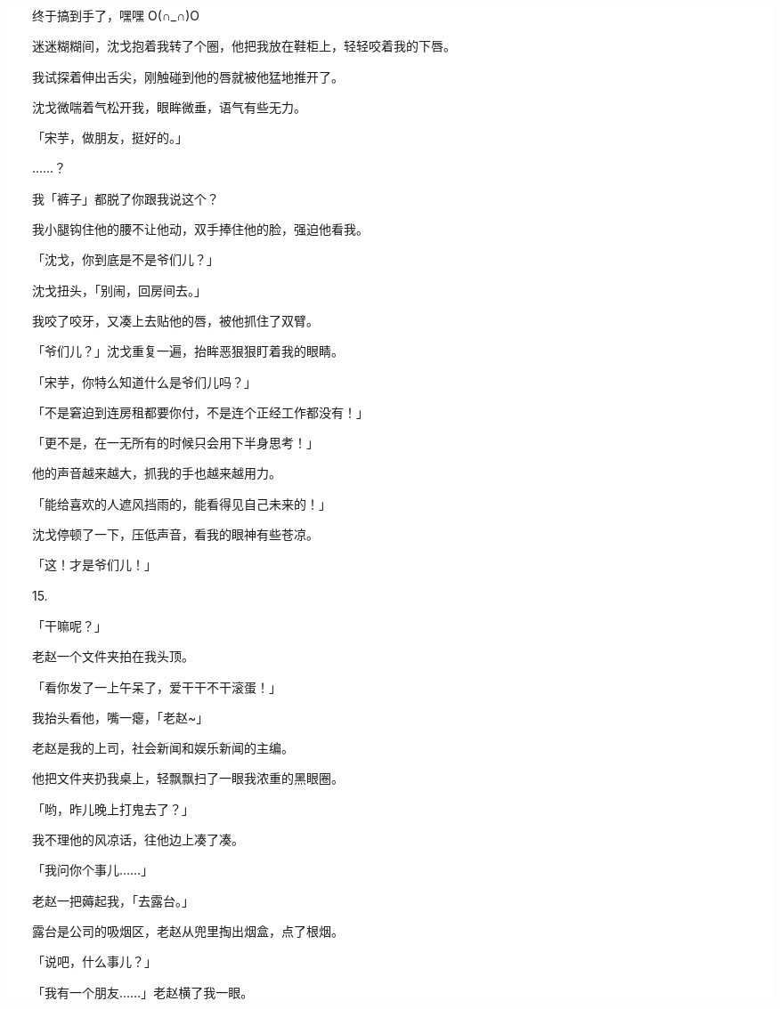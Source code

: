 &emsp;&emsp;终于搞到手了，嘿嘿 O(∩_∩)O  
  
&emsp;&emsp;迷迷糊糊间，沈戈抱着我转了个圈，他把我放在鞋柜上，轻轻咬着我的下唇。  
  
&emsp;&emsp;我试探着伸出舌尖，刚触碰到他的唇就被他猛地推开了。  
  
&emsp;&emsp;沈戈微喘着气松开我，眼眸微垂，语气有些无力。  
  
&emsp;&emsp;「宋芋，做朋友，挺好的。」  
  
&emsp;&emsp;……？  
  
&emsp;&emsp;我「裤子」都脱了你跟我说这个？  
  
&emsp;&emsp;我小腿钩住他的腰不让他动，双手捧住他的脸，强迫他看我。  
  
&emsp;&emsp;「沈戈，你到底是不是爷们儿？」  
  
&emsp;&emsp;沈戈扭头，「别闹，回房间去。」  
  
&emsp;&emsp;我咬了咬牙，又凑上去贴他的唇，被他抓住了双臂。  
  
&emsp;&emsp;「爷们儿？」沈戈重复一遍，抬眸恶狠狠盯着我的眼睛。  
  
&emsp;&emsp;「宋芋，你特么知道什么是爷们儿吗？」  
  
&emsp;&emsp;「不是窘迫到连房租都要你付，不是连个正经工作都没有！」  
  
&emsp;&emsp;「更不是，在一无所有的时候只会用下半身思考！」  
  
&emsp;&emsp;他的声音越来越大，抓我的手也越来越用力。  
  
&emsp;&emsp;「能给喜欢的人遮风挡雨的，能看得见自己未来的！」  
  
&emsp;&emsp;沈戈停顿了一下，压低声音，看我的眼神有些苍凉。  
  
&emsp;&emsp;「这！才是爷们儿！」  
  
&emsp;&emsp;15.  
  
&emsp;&emsp;「干嘛呢？」  
  
&emsp;&emsp;老赵一个文件夹拍在我头顶。  
  
&emsp;&emsp;「看你发了一上午呆了，爱干干不干滚蛋！」  
  
&emsp;&emsp;我抬头看他，嘴一瘪，「老赵~」  
  
&emsp;&emsp;老赵是我的上司，社会新闻和娱乐新闻的主编。  
  
&emsp;&emsp;他把文件夹扔我桌上，轻飘飘扫了一眼我浓重的黑眼圈。  
  
&emsp;&emsp;「哟，昨儿晚上打鬼去了？」  
  
&emsp;&emsp;我不理他的风凉话，往他边上凑了凑。  
  
&emsp;&emsp;「我问你个事儿……」  
  
&emsp;&emsp;老赵一把薅起我，「去露台。」  
  
&emsp;&emsp;露台是公司的吸烟区，老赵从兜里掏出烟盒，点了根烟。  
  
&emsp;&emsp;「说吧，什么事儿？」  
  
&emsp;&emsp;「我有一个朋友……」老赵横了我一眼。  
  
